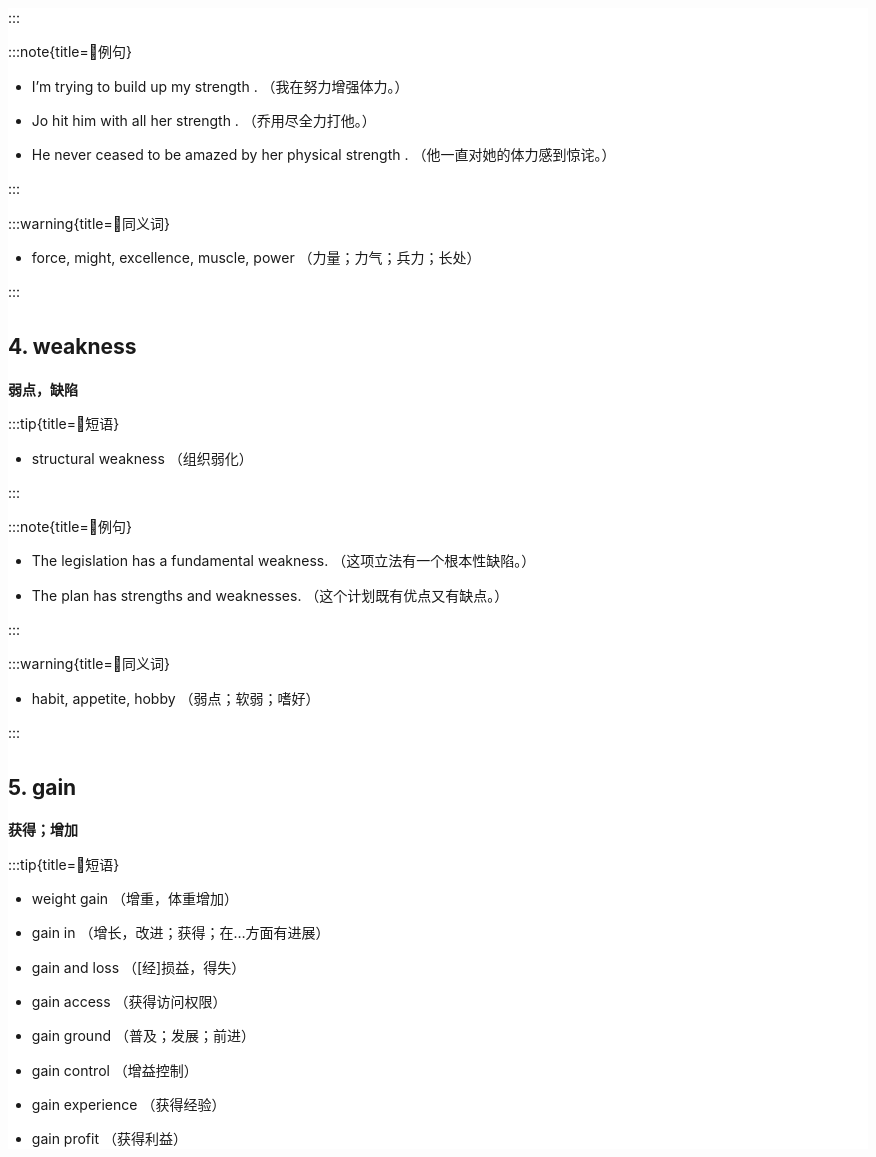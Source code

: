 :::

:::note{title=🎤例句}

- I’m trying to build up my strength . （我在努力增强体力。）

- Jo hit him with all her strength . （乔用尽全力打他。）

- He never ceased to be amazed by her physical strength . （他一直对她的体力感到惊诧。）

:::

:::warning{title=🤔同义词}

- force, might, excellence, muscle, power （力量；力气；兵力；长处）

:::

## 4. weakness

**弱点，缺陷**

:::tip{title=🤩短语}

- structural weakness （组织弱化）

:::

:::note{title=🎤例句}

- The legislation has a fundamental weakness. （这项立法有一个根本性缺陷。）

- The plan has strengths and weaknesses. （这个计划既有优点又有缺点。）

:::

:::warning{title=🤔同义词}

- habit, appetite, hobby （弱点；软弱；嗜好）

:::

## 5. gain

**获得；增加**

:::tip{title=🤩短语}

- weight gain （增重，体重增加）

- gain in （增长，改进；获得；在…方面有进展）

- gain and loss （[经]损益，得失）

- gain access （获得访问权限）

- gain ground （普及；发展；前进）

- gain control （增益控制）

- gain experience （获得经验）

- gain profit （获得利益）
